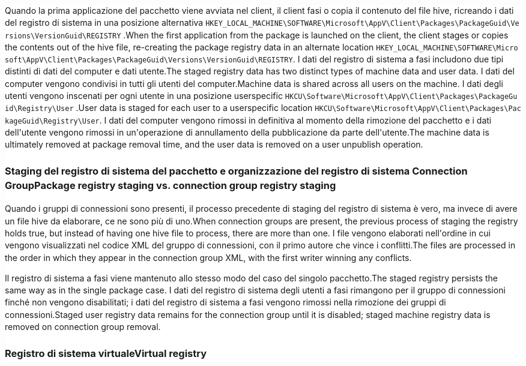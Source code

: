 </table>

 

<span data-ttu-id="0b8f4-290">Quando la prima applicazione del pacchetto viene avviata nel client, il client fasi o copia il contenuto del file hive, ricreando i dati del registro di sistema in una posizione alternativa `HKEY_LOCAL_MACHINE\SOFTWARE\Microsoft\AppV\Client\Packages\PackageGuid\Versions\VersionGuid\REGISTRY` .</span><span class="sxs-lookup"><span data-stu-id="0b8f4-290">When the first application from the package is launched on the client, the client stages or copies the contents out of the hive file, re-creating the package registry data in an alternate location `HKEY_LOCAL_MACHINE\SOFTWARE\Microsoft\AppV\Client\Packages\PackageGuid\Versions\VersionGuid\REGISTRY`.</span></span> <span data-ttu-id="0b8f4-291">I dati del registro di sistema a fasi includono due tipi distinti di dati del computer e dati utente.</span><span class="sxs-lookup"><span data-stu-id="0b8f4-291">The staged registry data has two distinct types of machine data and user data.</span></span> <span data-ttu-id="0b8f4-292">I dati del computer vengono condivisi in tutti gli utenti del computer.</span><span class="sxs-lookup"><span data-stu-id="0b8f4-292">Machine data is shared across all users on the machine.</span></span> <span data-ttu-id="0b8f4-293">I dati degli utenti vengono inscenati per ogni utente in una posizione userspecific `HKCU\Software\Microsoft\AppV\Client\Packages\PackageGuid\Registry\User` .</span><span class="sxs-lookup"><span data-stu-id="0b8f4-293">User data is staged for each user to a userspecific location `HKCU\Software\Microsoft\AppV\Client\Packages\PackageGuid\Registry\User`.</span></span> <span data-ttu-id="0b8f4-294">I dati del computer vengono rimossi in definitiva al momento della rimozione del pacchetto e i dati dell'utente vengono rimossi in un'operazione di annullamento della pubblicazione da parte dell'utente.</span><span class="sxs-lookup"><span data-stu-id="0b8f4-294">The machine data is ultimately removed at package removal time, and the user data is removed on a user unpublish operation.</span></span>

### <span data-ttu-id="0b8f4-295">Staging del registro di sistema del pacchetto e organizzazione del registro di sistema Connection Group</span><span class="sxs-lookup"><span data-stu-id="0b8f4-295">Package registry staging vs. connection group registry staging</span></span>

<span data-ttu-id="0b8f4-296">Quando i gruppi di connessioni sono presenti, il processo precedente di staging del registro di sistema è vero, ma invece di avere un file hive da elaborare, ce ne sono più di uno.</span><span class="sxs-lookup"><span data-stu-id="0b8f4-296">When connection groups are present, the previous process of staging the registry holds true, but instead of having one hive file to process, there are more than one.</span></span> <span data-ttu-id="0b8f4-297">I file vengono elaborati nell'ordine in cui vengono visualizzati nel codice XML del gruppo di connessioni, con il primo autore che vince i conflitti.</span><span class="sxs-lookup"><span data-stu-id="0b8f4-297">The files are processed in the order in which they appear in the connection group XML, with the first writer winning any conflicts.</span></span>

<span data-ttu-id="0b8f4-298">Il registro di sistema a fasi viene mantenuto allo stesso modo del caso del singolo pacchetto.</span><span class="sxs-lookup"><span data-stu-id="0b8f4-298">The staged registry persists the same way as in the single package case.</span></span> <span data-ttu-id="0b8f4-299">I dati del registro di sistema degli utenti a fasi rimangono per il gruppo di connessioni finché non vengono disabilitati; i dati del registro di sistema a fasi vengono rimossi nella rimozione dei gruppi di connessioni.</span><span class="sxs-lookup"><span data-stu-id="0b8f4-299">Staged user registry data remains for the connection group until it is disabled; staged machine registry data is removed on connection group removal.</span></span>

### <span data-ttu-id="0b8f4-300">Registro di sistema virtuale</span><span class="sxs-lookup"><span data-stu-id="0b8f4-300">Virtual registry</span></span>
